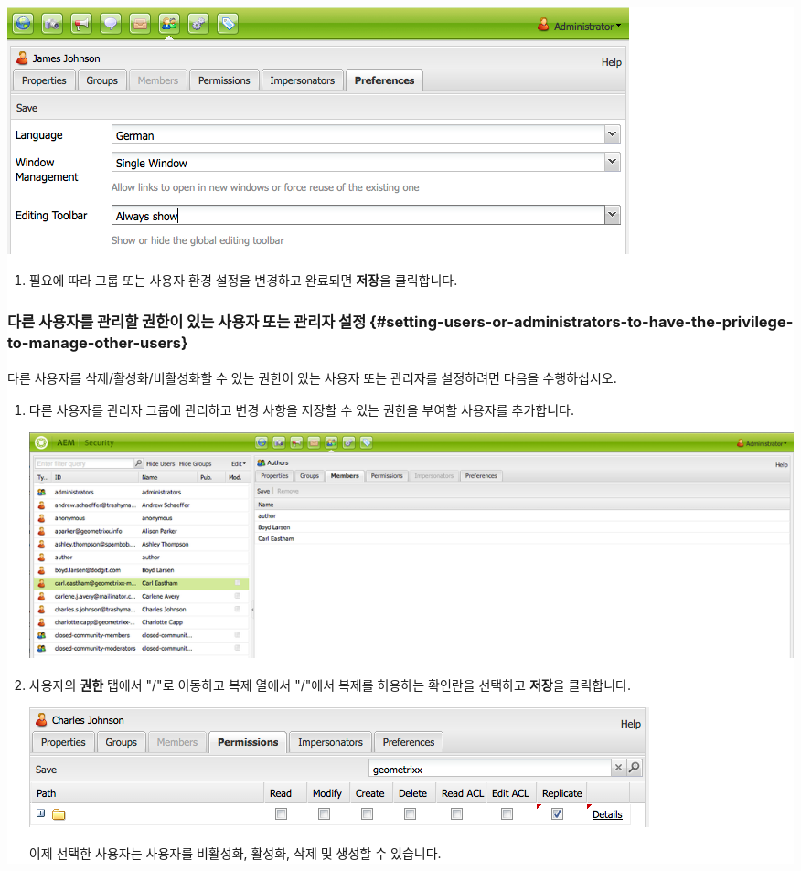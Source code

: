    ![cqsecuritypreferences](assets/cqsecuritypreferences.png)

1. 필요에 따라 그룹 또는 사용자 환경 설정을 변경하고 완료되면 **저장**&#x200B;을 클릭합니다.

### 다른 사용자를 관리할 권한이 있는 사용자 또는 관리자 설정 {#setting-users-or-administrators-to-have-the-privilege-to-manage-other-users}

다른 사용자를 삭제/활성화/비활성화할 수 있는 권한이 있는 사용자 또는 관리자를 설정하려면 다음을 수행하십시오.

1. 다른 사용자를 관리자 그룹에 관리하고 변경 사항을 저장할 수 있는 권한을 부여할 사용자를 추가합니다.

   ![cqsecurityaddmembertoadmin](assets/cqsecurityaddmembertoadmin.png)

1. 사용자의 **권한** 탭에서 &quot;/&quot;로 이동하고 복제 열에서 &quot;/&quot;에서 복제를 허용하는 확인란을 선택하고 **저장**&#x200B;을 클릭합니다.

   ![cqsecurityreplicatepermissions](assets/cqsecurityreplicatepermissions.png)

   이제 선택한 사용자는 사용자를 비활성화, 활성화, 삭제 및 생성할 수 있습니다.
